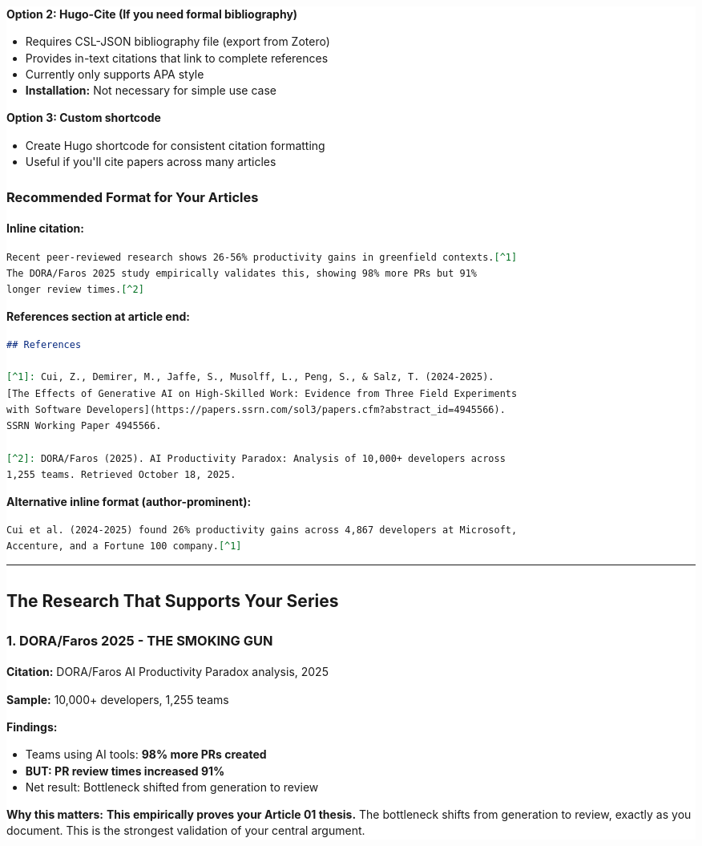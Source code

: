 **Option 2: Hugo-Cite (If you need formal bibliography)**
- Requires CSL-JSON bibliography file (export from Zotero)
- Provides in-text citations that link to complete references
- Currently only supports APA style
- **Installation:** Not necessary for simple use case

**Option 3: Custom shortcode**
- Create Hugo shortcode for consistent citation formatting
- Useful if you'll cite papers across many articles

### Recommended Format for Your Articles

**Inline citation:**
```markdown
Recent peer-reviewed research shows 26-56% productivity gains in greenfield contexts.[^1]
The DORA/Faros 2025 study empirically validates this, showing 98% more PRs but 91%
longer review times.[^2]
```

**References section at article end:**
```markdown
## References

[^1]: Cui, Z., Demirer, M., Jaffe, S., Musolff, L., Peng, S., & Salz, T. (2024-2025).
[The Effects of Generative AI on High-Skilled Work: Evidence from Three Field Experiments
with Software Developers](https://papers.ssrn.com/sol3/papers.cfm?abstract_id=4945566).
SSRN Working Paper 4945566.

[^2]: DORA/Faros (2025). AI Productivity Paradox: Analysis of 10,000+ developers across
1,255 teams. Retrieved October 18, 2025.
```

**Alternative inline format (author-prominent):**
```markdown
Cui et al. (2024-2025) found 26% productivity gains across 4,867 developers at Microsoft,
Accenture, and a Fortune 100 company.[^1]
```

---

## The Research That Supports Your Series

### 1. DORA/Faros 2025 - THE SMOKING GUN

**Citation:** DORA/Faros AI Productivity Paradox analysis, 2025

**Sample:** 10,000+ developers, 1,255 teams

**Findings:**
- Teams using AI tools: **98% more PRs created**
- **BUT: PR review times increased 91%**
- Net result: Bottleneck shifted from generation to review

**Why this matters:** **This empirically proves your Article 01 thesis.** The bottleneck shifts from generation to review, exactly as you document. This is the strongest validation of your central argument.


[^3]: Peng, S., et al. (2023). [The Impact of AI on Developer Productivity: Evidence from
[^4]: [Echoes of AI: Investigating the Downstream Effects of AI Assistants on Software